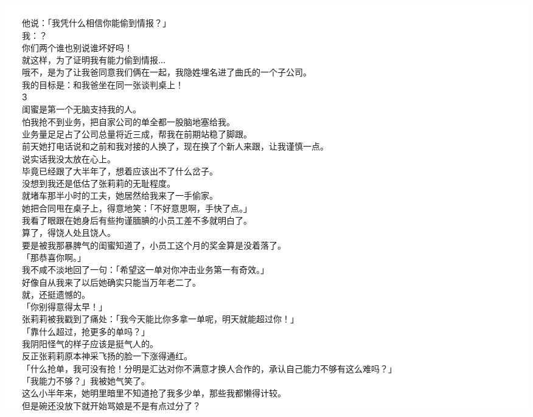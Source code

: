 <br>   
&emsp;&emsp;他说：「我凭什么相信你能偷到情报？」  
<br>   
&emsp;&emsp;我：？  
<br>   
&emsp;&emsp;你们两个谁也别说谁坏好吗！  
<br>   
&emsp;&emsp;就这样，为了证明我有能力偷到情报…  
<br>   
&emsp;&emsp;哦不，是为了让我爸同意我们俩在一起，我隐姓埋名进了曲氏的一个子公司。  
<br>   
&emsp;&emsp;我的目标是：和我爸坐在同一张谈判桌上！  
<br>   
&emsp;&emsp;3  
<br>   
&emsp;&emsp;闺蜜是第一个无脑支持我的人。  
<br>   
&emsp;&emsp;怕我抢不到业务，把自家公司的单全都一股脑地塞给我。  
<br>   
&emsp;&emsp;业务量足足占了公司总量将近三成，帮我在前期站稳了脚跟。  
<br>   
&emsp;&emsp;前天她打电话说和之前和我对接的人换了，现在换了个新人来跟，让我谨慎一点。  
<br>   
&emsp;&emsp;说实话我没太放在心上。  
<br>   
&emsp;&emsp;毕竟已经跟了大半年了，想着应该出不了什么岔子。  
<br>   
&emsp;&emsp;没想到我还是低估了张莉莉的无耻程度。  
<br>   
&emsp;&emsp;就堵车那半小时的工夫，她居然给我来了一手偷家。  
<br>   
&emsp;&emsp;她把合同甩在桌子上，得意地笑：「不好意思啊，手快了点。」  
<br>   
&emsp;&emsp;我看了眼跟在她身后有些拘谨腼腆的小员工差不多就明白了。  
<br>   
&emsp;&emsp;算了，得饶人处且饶人。  
<br>   
&emsp;&emsp;要是被我那暴脾气的闺蜜知道了，小员工这个月的奖金算是没着落了。  
<br>   
&emsp;&emsp;「那恭喜你啊。」  
<br>   
&emsp;&emsp;我不咸不淡地回了一句：「希望这一单对你冲击业务第一有奇效。」  
<br>   
&emsp;&emsp;好像自从我来了以后她确实只能当万年老二了。  
<br>   
&emsp;&emsp;就，还挺遗憾的。  
<br>   
&emsp;&emsp;「你别得意得太早！」  
<br>   
&emsp;&emsp;张莉莉被我戳到了痛处：「我今天能比你多拿一单呢，明天就能超过你！」  
<br>   
&emsp;&emsp;「靠什么超过，抢更多的单吗？」  
<br>   
&emsp;&emsp;我阴阳怪气的样子应该是挺气人的。  
<br>   
&emsp;&emsp;反正张莉莉原本神采飞扬的脸一下涨得通红。  
<br>   
&emsp;&emsp;「什么抢单，我可没有抢！分明是汇达对你不满意才换人合作的，承认自己能力不够有这么难吗？」  
<br>   
&emsp;&emsp;「我能力不够？」我被她气笑了。  
<br>   
&emsp;&emsp;这么小半年来，她明里暗里不知道抢了我多少单，那些我都懒得计较。  
<br>   
&emsp;&emsp;但是碗还没放下就开始骂娘是不是有点过分了？  